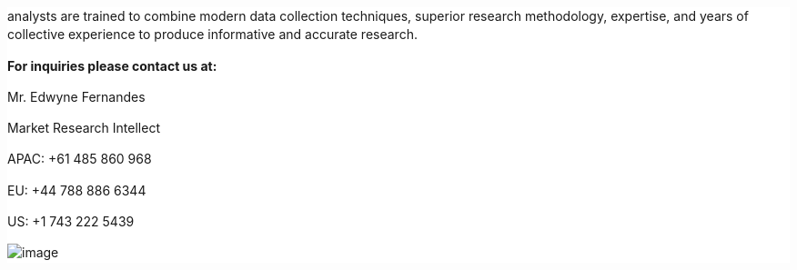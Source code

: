analysts are trained to combine modern data collection techniques, superior research methodology, expertise, and years of collective experience to produce informative and accurate research.</span></p><p><strong>For inquiries please contact us at:</strong></p><p>Mr. Edwyne Fernandes</p><p>Market Research Intellect</p><p>APAC: +61 485 860 968</p><p>EU: +44 788 886 6344</p><p>US: +1 743 222 5439</p>
![image](https://github.com/user-attachments/assets/bd23fd2b-470f-4644-9923-e3275b515a36)
